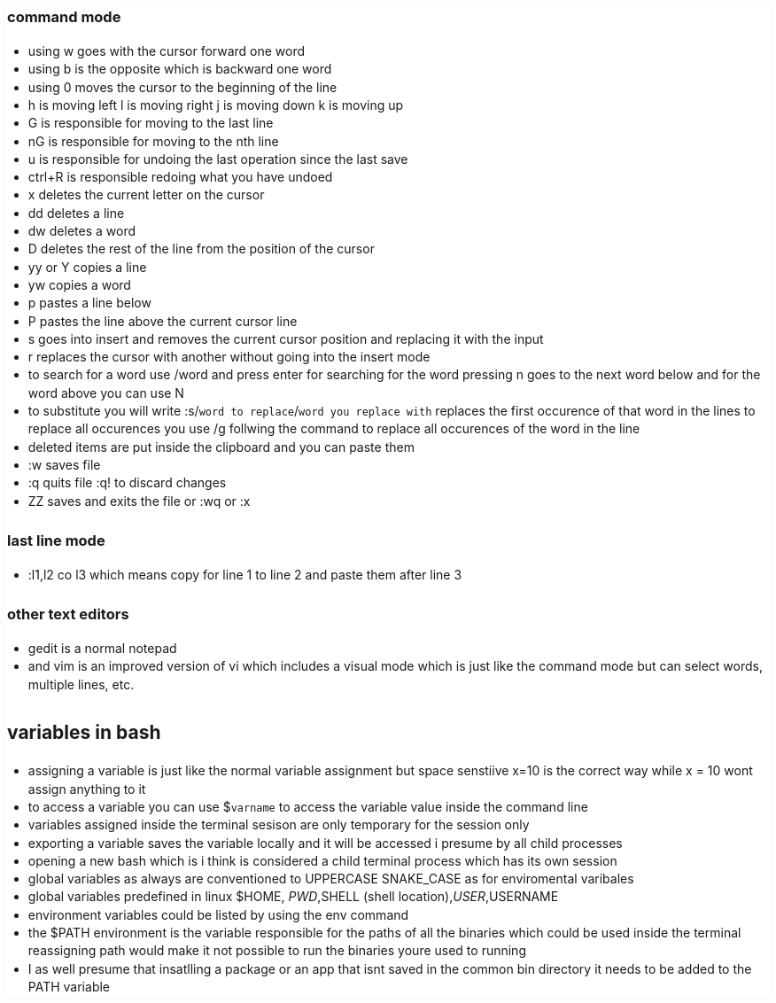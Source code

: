 ### command mode
- using w goes with the cursor forward one word
- using b is the opposite which is backward one word
- using 0 moves the cursor to the beginning of the line
- h is moving left l is moving right j is moving down k is moving up
- G is responsible for moving to the last line
- nG is responsible for moving to the nth line 
- u is responsible for undoing the last operation since the last save
- ctrl+R is responsible redoing what you have undoed
- x deletes the current letter on the cursor
- dd deletes a line
- dw deletes a word
- D deletes the rest of the line from the position of the cursor
- yy or Y copies a line
- yw copies a word
- p pastes a line below
- P pastes the line above the current cursor line
- s goes into insert and removes the current cursor position and replacing it with the input
- r replaces the cursor with another without going into the insert mode 
- to search for a word use /word and press enter for searching for the word pressing n goes to the next word below and for the word above you can use N
- to substitute you will write :s/`word to replace`/`word you replace with` replaces the first occurence of that word in the lines to replace all occurences you use /g follwing the command to replace all occurences of the word in the line
- deleted items are put inside the clipboard and you can paste them
- :w saves file 
- :q quits file :q! to discard changes
- ZZ saves and exits the file or :wq or :x
### last line mode
- :l1,l2 co l3  which means copy for line 1 to line 2 and paste them after line 3
### other text editors
- gedit is a normal notepad
- and vim is an improved version of vi which includes a visual mode which is just like the command mode but can select words, multiple lines, etc.

## variables in bash

- assigning a variable is just like the normal variable assignment but space senstiive x=10 is the correct way while x = 10 wont assign anything to it
- to access a variable you can use $`varname` to access the variable value inside the command line
- variables assigned inside the terminal sesison are only temporary for the session only
- exporting a variable saves the variable locally and it will be accessed i presume by all child processes
-  opening a new bash which is i think is considered a child terminal process which has its own session
- global variables as always are conventioned to UPPERCASE SNAKE_CASE as for enviromental varibales
- global variables predefined in linux $HOME, $PWD,$SHELL (shell location),$USER,$USERNAME 
- environment variables could be listed by using the env command
- the $PATH environment is the variable responsible for the paths of all the binaries which could be used inside the terminal reassigning path would make it not possible to run the binaries youre used to running
- I as well presume that insatlling a package or an app that isnt saved in the common bin directory it needs to be added to the PATH variable 
